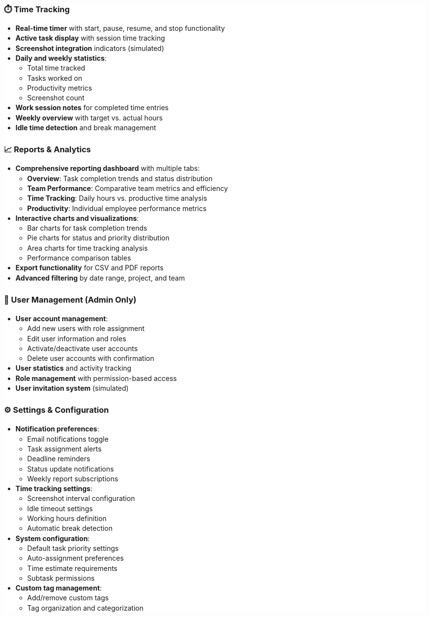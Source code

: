 ### ⏱️ Time Tracking
- **Real-time timer** with start, pause, resume, and stop functionality
- **Active task display** with session time tracking
- **Screenshot integration** indicators (simulated)
- **Daily and weekly statistics**:
  - Total time tracked
  - Tasks worked on
  - Productivity metrics
  - Screenshot count
- **Work session notes** for completed time entries
- **Weekly overview** with target vs. actual hours
- **Idle time detection** and break management

### 📈 Reports & Analytics
- **Comprehensive reporting dashboard** with multiple tabs:
  - **Overview**: Task completion trends and status distribution
  - **Team Performance**: Comparative team metrics and efficiency
  - **Time Tracking**: Daily hours vs. productive time analysis
  - **Productivity**: Individual employee performance metrics
- **Interactive charts and visualizations**:
  - Bar charts for task completion trends
  - Pie charts for status and priority distribution
  - Area charts for time tracking analysis
  - Performance comparison tables
- **Export functionality** for CSV and PDF reports
- **Advanced filtering** by date range, project, and team

### 👥 User Management (Admin Only)
- **User account management**:
  - Add new users with role assignment
  - Edit user information and roles
  - Activate/deactivate user accounts
  - Delete user accounts with confirmation
- **User statistics** and activity tracking
- **Role management** with permission-based access
- **User invitation system** (simulated)

### ⚙️ Settings & Configuration
- **Notification preferences**:
  - Email notifications toggle
  - Task assignment alerts
  - Deadline reminders
  - Status update notifications
  - Weekly report subscriptions
- **Time tracking settings**:
  - Screenshot interval configuration
  - Idle timeout settings
  - Working hours definition
  - Automatic break detection
- **System configuration**:
  - Default task priority settings
  - Auto-assignment preferences
  - Time estimate requirements
  - Subtask permissions
- **Custom tag management**:
  - Add/remove custom tags
  - Tag organization and categorization
